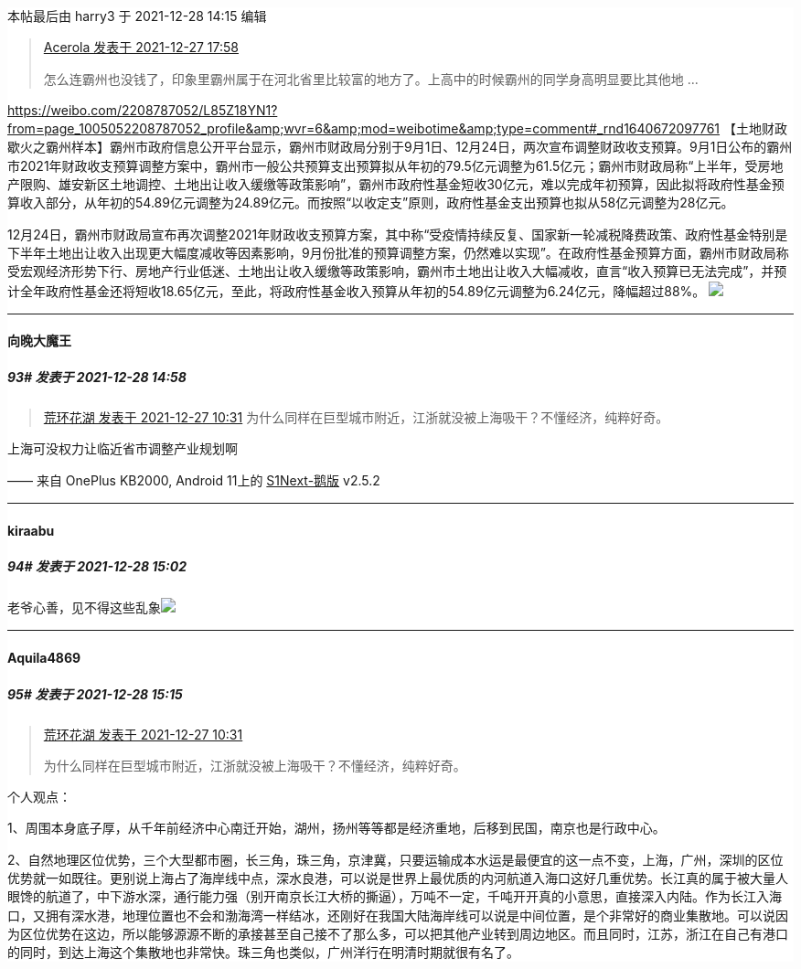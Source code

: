  本帖最后由 harry3 于 2021-12-28 14:15 编辑 
<blockquote><a href="httphttps://bbs.saraba1st.com/2b/forum.php?mod=redirect&amp;goto=findpost&amp;pid=54065336&amp;ptid=2044190" target="_blank">Acerola 发表于 2021-12-27 17:58</a>

怎么连霸州也没钱了，印象里霸州属于在河北省里比较富的地方了。上高中的时候霸州的同学身高明显要比其他地 ...</blockquote>
https://weibo.com/2208787052/L85Z18YN1?from=page_1005052208787052_profile&amp;wvr=6&amp;mod=weibotime&amp;type=comment#_rnd1640672097761
【土地财政歇火之霸州样本】霸州市政府信息公开平台显示，霸州市财政局分别于9月1日、12月24日，两次宣布调整财政收支预算。9月1日公布的霸州市2021年财政收支预算调整方案中，霸州市一般公共预算支出预算拟从年初的79.5亿元调整为61.5亿元；霸州市财政局称“上半年，受房地产限购、雄安新区土地调控、土地出让收入缓缴等政策影响”，霸州市政府性基金短收30亿元，难以完成年初预算，因此拟将政府性基金预算收入部分，从年初的54.89亿元调整为24.89亿元。而按照“以收定支”原则，政府性基金支出预算也拟从58亿元调整为28亿元。

12月24日，霸州市财政局宣布再次调整2021年财政收支预算方案，其中称“受疫情持续反复、国家新一轮减税降费政策、政府性基金特别是下半年土地出让收入出现更大幅度减收等因素影响，9月份批准的预算调整方案，仍然难以实现”。在政府性基金预算方面，霸州市财政局称受宏观经济形势下行、房地产行业低迷、土地出让收入缓缴等政策影响，霸州市土地出让收入大幅减收，直言“收入预算已无法完成”，并预计全年政府性基金还将短收18.65亿元，至此，将政府性基金收入预算从年初的54.89亿元调整为6.24亿元，降幅超过88%。
<img src="https://img1.doubanio.com/view/status/l/public/4aca71569394a39.webp" referrerpolicy="no-referrer">



*****

####  向晚大魔王  
##### 93#       发表于 2021-12-28 14:58

<blockquote><a href="httphttps://bbs.saraba1st.com/2b/forum.php?mod=redirect&amp;goto=findpost&amp;pid=54059661&amp;ptid=2044190" target="_blank">荒环花湖 发表于 2021-12-27 10:31</a>
为什么同样在巨型城市附近，江浙就没被上海吸干？不懂经济，纯粹好奇。</blockquote>
上海可没权力让临近省市调整产业规划啊

—— 来自 OnePlus KB2000, Android 11上的 [S1Next-鹅版](https://github.com/ykrank/S1-Next/releases) v2.5.2

*****

####  kiraabu  
##### 94#       发表于 2021-12-28 15:02

老爷心善，见不得这些乱象<img src="https://static.saraba1st.com/image/smiley/face2017/037.png" referrerpolicy="no-referrer">



*****

####  Aquila4869  
##### 95#       发表于 2021-12-28 15:15

<blockquote><a href="httphttps://bbs.saraba1st.com/2b/forum.php?mod=redirect&amp;goto=findpost&amp;pid=54059661&amp;ptid=2044190" target="_blank">荒环花湖 发表于 2021-12-27 10:31</a>

为什么同样在巨型城市附近，江浙就没被上海吸干？不懂经济，纯粹好奇。</blockquote>
个人观点：

1、周围本身底子厚，从千年前经济中心南迁开始，湖州，扬州等等都是经济重地，后移到民国，南京也是行政中心。

2、自然地理区位优势，三个大型都市圈，长三角，珠三角，京津冀，只要运输成本水运是最便宜的这一点不变，上海，广州，深圳的区位优势就一如既往。更别说上海占了海岸线中点，深水良港，可以说是世界上最优质的内河航道入海口这好几重优势。长江真的属于被大量人眼馋的航道了，中下游水深，通行能力强（别开南京长江大桥的撕逼），万吨不一定，千吨开开真的小意思，直接深入内陆。作为长江入海口，又拥有深水港，地理位置也不会和渤海湾一样结冰，还刚好在我国大陆海岸线可以说是中间位置，是个非常好的商业集散地。可以说因为区位优势在这边，所以能够源源不断的承接甚至自己接不了那么多，可以把其他产业转到周边地区。而且同时，江苏，浙江在自己有港口的同时，到达上海这个集散地也非常快。珠三角也类似，广州洋行在明清时期就很有名了。
